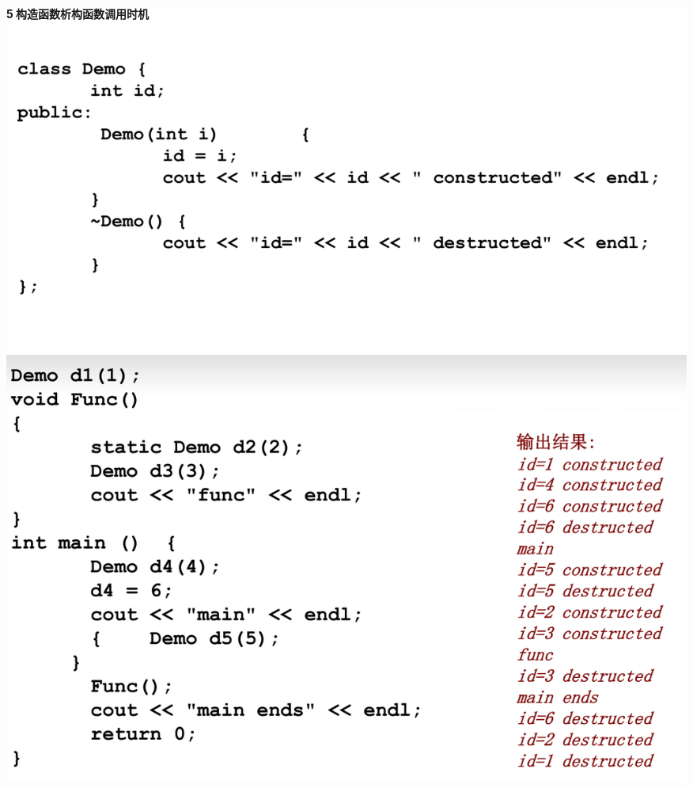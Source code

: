 ####  5 构造函数析构函数调用时机

![image-20220414165545953](C++%E7%BC%96%E7%A8%8B%E5%AD%A6%E4%B9%A0(B%E7%AB%99%E8%A7%86%E9%A2%91%E7%AC%94%E8%AE%B0)/image-20220414165545953.png)

![image-20220414165617086](C++%E7%BC%96%E7%A8%8B%E5%AD%A6%E4%B9%A0(B%E7%AB%99%E8%A7%86%E9%A2%91%E7%AC%94%E8%AE%B0)/image-20220414165617086.png)
